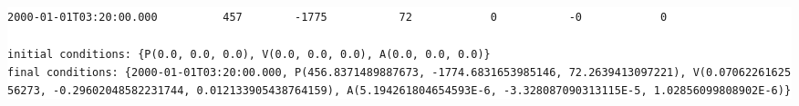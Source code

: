     2000-01-01T03:20:00.000          457        -1775           72            0           -0            0

    initial conditions: {P(0.0, 0.0, 0.0), V(0.0, 0.0, 0.0), A(0.0, 0.0, 0.0)}
    final conditions: {2000-01-01T03:20:00.000, P(456.8371489887673, -1774.6831653985146, 72.2639413097221), V(0.0706226162556273, -0.29602048582231744, 0.012133905438764159), A(5.194261804654593E-6, -3.328087090313115E-5, 1.02856099808902E-6)}
